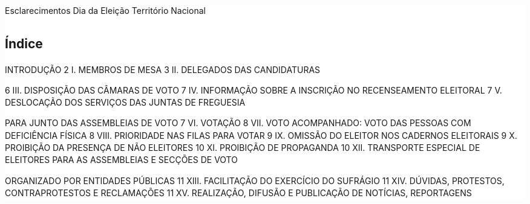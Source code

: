 Esclarecimentos Dia da Eleição Território Nacional

## Índice

INTRODUÇÃO 
2
I. 
MEMBROS DE MESA 
3
II. 
DELEGADOS DAS CANDIDATURAS 
 
6
III. 
DISPOSIÇÃO DAS CÂMARAS DE VOTO 
7
IV. 
INFORMAÇÃO SOBRE A INSCRIÇÃO NO RECENSEAMENTO ELEITORAL 
7
V. 
DESLOCAÇÃO DOS SERVIÇOS DAS JUNTAS DE FREGUESIA 
  
PARA JUNTO DAS ASSEMBLEIAS DE VOTO 
7
VI. 
VOTAÇÃO 
8
VII. 
VOTO ACOMPANHADO: VOTO DAS PESSOAS COM DEFICIÊNCIA FÍSICA 
8
VIII. 
PRIORIDADE NAS FILAS PARA VOTAR 
9
IX. 
OMISSÃO DO ELEITOR NOS CADERNOS ELEITORAIS 
9
X. 
PROIBIÇÃO DA PRESENÇA DE NÃO ELEITORES 
10
XI. 
PROIBIÇÃO DE PROPAGANDA 
10
XII. 
TRANSPORTE ESPECIAL DE ELEITORES PARA AS ASSEMBLEIAS E SECÇÕES DE VOTO 
 
ORGANIZADO POR ENTIDADES PÚBLICAS 
11
XIII. 
FACILITAÇÃO DO EXERCÍCIO DO SUFRÁGIO 
11
XIV. 
DÚVIDAS, PROTESTOS, CONTRAPROTESTOS E RECLAMAÇÕES 
11
XV. 
REALIZAÇÃO, DIFUSÃO E PUBLICAÇÃO DE NOTÍCIAS, REPORTAGENS 
  